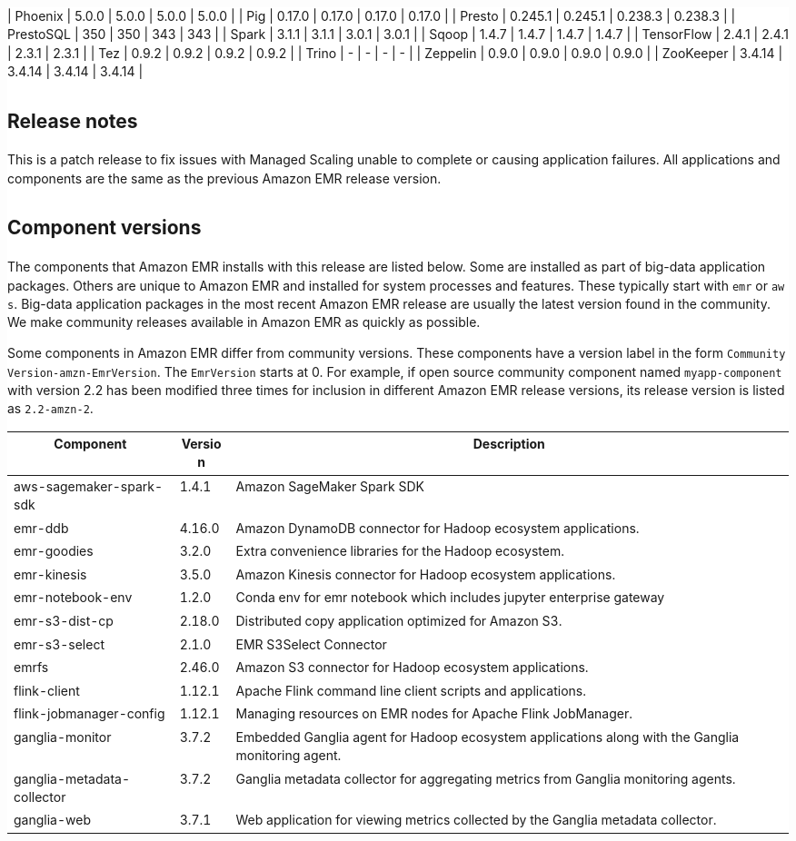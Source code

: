 | Phoenix | 5\.0\.0 | 5\.0\.0 | 5\.0\.0 | 5\.0\.0 | 
| Pig | 0\.17\.0 | 0\.17\.0 | 0\.17\.0 | 0\.17\.0 | 
| Presto | 0\.245\.1 | 0\.245\.1 | 0\.238\.3 | 0\.238\.3 | 
| PrestoSQL | 350 | 350 | 343 | 343 | 
| Spark | 3\.1\.1 | 3\.1\.1 | 3\.0\.1 | 3\.0\.1 | 
| Sqoop | 1\.4\.7 | 1\.4\.7 | 1\.4\.7 | 1\.4\.7 | 
| TensorFlow | 2\.4\.1 | 2\.4\.1 | 2\.3\.1 | 2\.3\.1 | 
| Tez | 0\.9\.2 | 0\.9\.2 | 0\.9\.2 | 0\.9\.2 | 
| Trino |  \-  |  \-  |  \-  |  \-  | 
| Zeppelin | 0\.9\.0 | 0\.9\.0 | 0\.9\.0 | 0\.9\.0 | 
| ZooKeeper | 3\.4\.14 | 3\.4\.14 | 3\.4\.14 | 3\.4\.14 | 

## Release notes<a name="emr-631-relnotes"></a>

This is a patch release to fix issues with Managed Scaling unable to complete or causing application failures\. All applications and components are the same as the previous Amazon EMR release version\.

## Component versions<a name="emr-631-components"></a>

The components that Amazon EMR installs with this release are listed below\. Some are installed as part of big\-data application packages\. Others are unique to Amazon EMR and installed for system processes and features\. These typically start with `emr` or `aws`\. Big\-data application packages in the most recent Amazon EMR release are usually the latest version found in the community\. We make community releases available in Amazon EMR as quickly as possible\.

Some components in Amazon EMR differ from community versions\. These components have a version label in the form `CommunityVersion-amzn-EmrVersion`\. The `EmrVersion` starts at 0\. For example, if open source community component named `myapp-component` with version 2\.2 has been modified three times for inclusion in different Amazon EMR release versions, its release version is listed as `2.2-amzn-2`\.


| Component | Version | Description | 
| --- | --- | --- | 
| aws\-sagemaker\-spark\-sdk | 1\.4\.1 | Amazon SageMaker Spark SDK | 
| emr\-ddb | 4\.16\.0 | Amazon DynamoDB connector for Hadoop ecosystem applications\. | 
| emr\-goodies | 3\.2\.0 | Extra convenience libraries for the Hadoop ecosystem\. | 
| emr\-kinesis | 3\.5\.0 | Amazon Kinesis connector for Hadoop ecosystem applications\. | 
| emr\-notebook\-env | 1\.2\.0 | Conda env for emr notebook which includes jupyter enterprise gateway | 
| emr\-s3\-dist\-cp | 2\.18\.0 | Distributed copy application optimized for Amazon S3\. | 
| emr\-s3\-select | 2\.1\.0 | EMR S3Select Connector | 
| emrfs | 2\.46\.0 | Amazon S3 connector for Hadoop ecosystem applications\. | 
| flink\-client | 1\.12\.1 | Apache Flink command line client scripts and applications\. | 
| flink\-jobmanager\-config | 1\.12\.1 | Managing resources on EMR nodes for Apache Flink JobManager\. | 
| ganglia\-monitor | 3\.7\.2 | Embedded Ganglia agent for Hadoop ecosystem applications along with the Ganglia monitoring agent\. | 
| ganglia\-metadata\-collector | 3\.7\.2 | Ganglia metadata collector for aggregating metrics from Ganglia monitoring agents\. | 
| ganglia\-web | 3\.7\.1 | Web application for viewing metrics collected by the Ganglia metadata collector\. | 